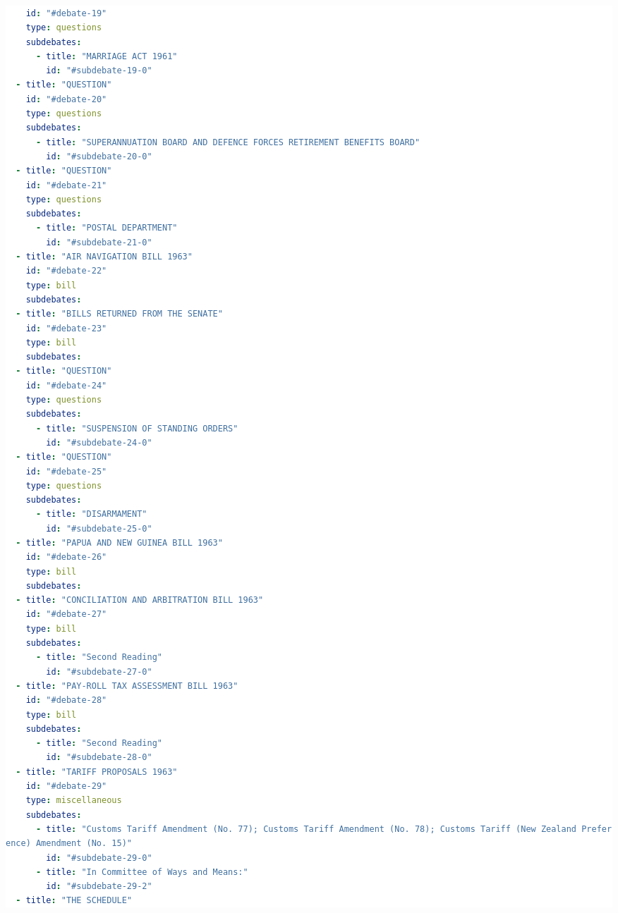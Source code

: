 ```yaml
    id: "#debate-19"
    type: questions
    subdebates:
      - title: "MARRIAGE ACT 1961"
        id: "#subdebate-19-0"
  - title: "QUESTION"
    id: "#debate-20"
    type: questions
    subdebates:
      - title: "SUPERANNUATION BOARD AND DEFENCE FORCES RETIREMENT BENEFITS BOARD"
        id: "#subdebate-20-0"
  - title: "QUESTION"
    id: "#debate-21"
    type: questions
    subdebates:
      - title: "POSTAL DEPARTMENT"
        id: "#subdebate-21-0"
  - title: "AIR NAVIGATION BILL 1963"
    id: "#debate-22"
    type: bill
    subdebates:
  - title: "BILLS RETURNED FROM THE SENATE"
    id: "#debate-23"
    type: bill
    subdebates:
  - title: "QUESTION"
    id: "#debate-24"
    type: questions
    subdebates:
      - title: "SUSPENSION OF STANDING ORDERS"
        id: "#subdebate-24-0"
  - title: "QUESTION"
    id: "#debate-25"
    type: questions
    subdebates:
      - title: "DISARMAMENT"
        id: "#subdebate-25-0"
  - title: "PAPUA AND NEW GUINEA BILL 1963"
    id: "#debate-26"
    type: bill
    subdebates:
  - title: "CONCILIATION AND ARBITRATION BILL 1963"
    id: "#debate-27"
    type: bill
    subdebates:
      - title: "Second Reading"
        id: "#subdebate-27-0"
  - title: "PAY-ROLL TAX ASSESSMENT BILL 1963"
    id: "#debate-28"
    type: bill
    subdebates:
      - title: "Second Reading"
        id: "#subdebate-28-0"
  - title: "TARIFF PROPOSALS 1963"
    id: "#debate-29"
    type: miscellaneous
    subdebates:
      - title: "Customs Tariff Amendment (No. 77); Customs Tariff Amendment (No. 78); Customs Tariff (New Zealand Preference) Amendment (No. 15)"
        id: "#subdebate-29-0"
      - title: "In Committee of Ways and Means:"
        id: "#subdebate-29-2"
  - title: "THE SCHEDULE"
```